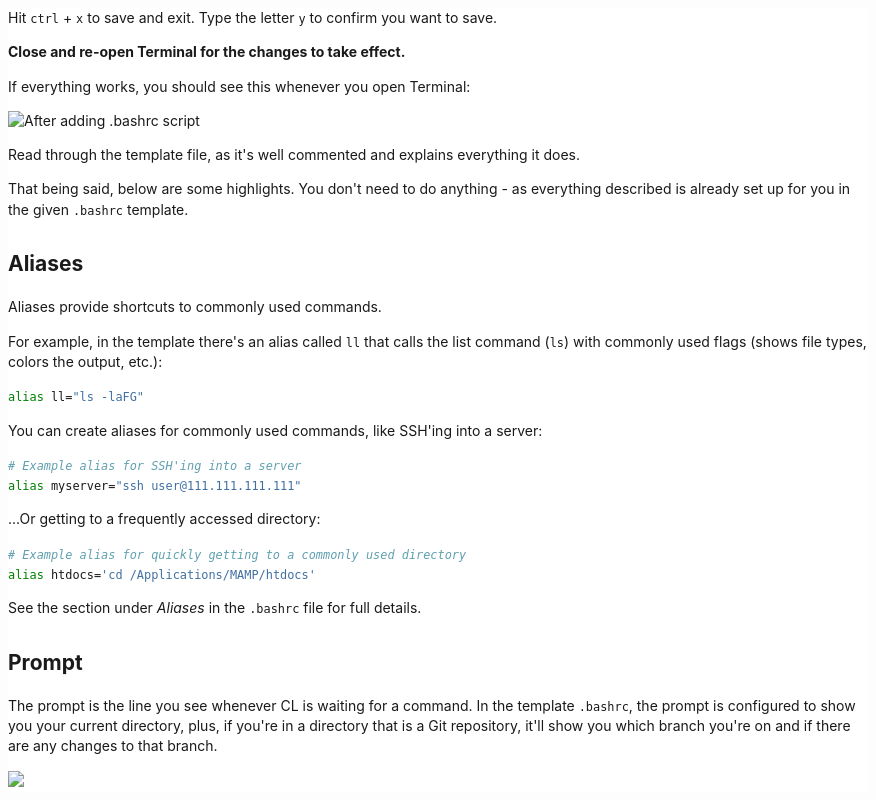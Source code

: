 Hit `ctrl` + `x` to save and exit.
Type the letter `y` to confirm you want to save.

__Close and re-open Terminal for the changes to take effect.__

If everything works, you should see this whenever you open Terminal:

<img src='http://making-the-internet.s3.amazonaws.com/sysadmin-after-bashrc@2x.png' style='max-width:526px; width:100%' alt='After adding .bashrc script'>

Read through the template file, as it's well commented and explains everything it does.

That being said, below are some highlights. You don't need to do anything - as everything described is already set up for you in the given `.bashrc` template.






## Aliases
Aliases provide shortcuts to commonly used commands.

For example, in the template there's an alias called `ll` that calls the list command (`ls`) with commonly used flags (shows file types, colors the output, etc.):

```bash
alias ll="ls -laFG"
```

You can create aliases for commonly used commands, like SSH'ing into a server:

```bash
# Example alias for SSH'ing into a server
alias myserver="ssh user@111.111.111.111"
```

...Or getting to a frequently accessed directory:

```bash
# Example alias for quickly getting to a commonly used directory
alias htdocs='cd /Applications/MAMP/htdocs'
```

See the section under *Aliases* in the `.bashrc` file for full details.




## Prompt

The prompt is the line you see whenever CL is waiting for a command. In the template `.bashrc`, the prompt is configured to show you your current directory, plus, if you're in a directory that is a Git repository, it'll show you which branch you're on and if there are any changes to that branch.

<img src='http://making-the-internet.s3.amazonaws.com/sysadmin-prompt-customizations@2x.png' style='max-width:802px; width:100%;'>
